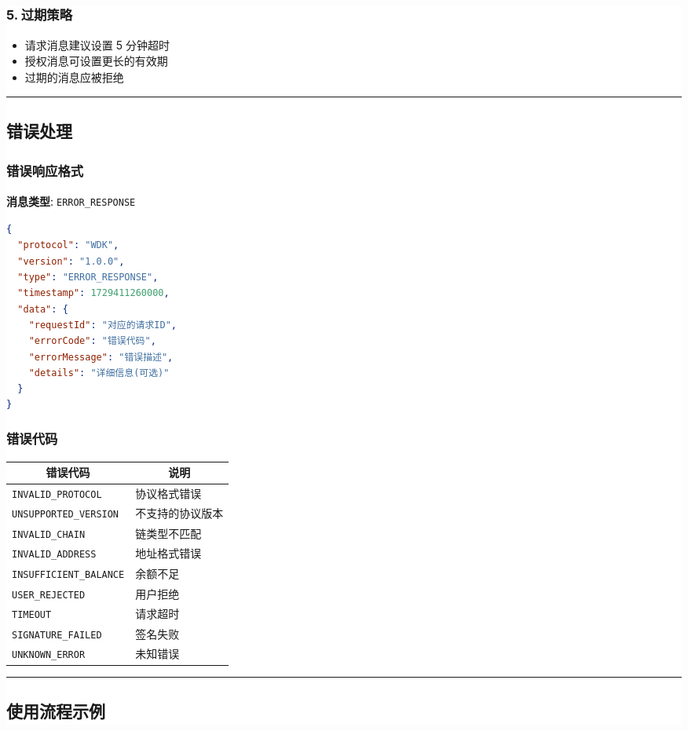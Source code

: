 ### 5. 过期策略
- 请求消息建议设置 5 分钟超时
- 授权消息可设置更长的有效期
- 过期的消息应被拒绝

---

## 错误处理

### 错误响应格式

**消息类型**: `ERROR_RESPONSE`

```json
{
  "protocol": "WDK",
  "version": "1.0.0",
  "type": "ERROR_RESPONSE",
  "timestamp": 1729411260000,
  "data": {
    "requestId": "对应的请求ID",
    "errorCode": "错误代码",
    "errorMessage": "错误描述",
    "details": "详细信息(可选)"
  }
}
```

### 错误代码

| 错误代码 | 说明 |
|---------|------|
| `INVALID_PROTOCOL` | 协议格式错误 |
| `UNSUPPORTED_VERSION` | 不支持的协议版本 |
| `INVALID_CHAIN` | 链类型不匹配 |
| `INVALID_ADDRESS` | 地址格式错误 |
| `INSUFFICIENT_BALANCE` | 余额不足 |
| `USER_REJECTED` | 用户拒绝 |
| `TIMEOUT` | 请求超时 |
| `SIGNATURE_FAILED` | 签名失败 |
| `UNKNOWN_ERROR` | 未知错误 |

---

## 使用流程示例
